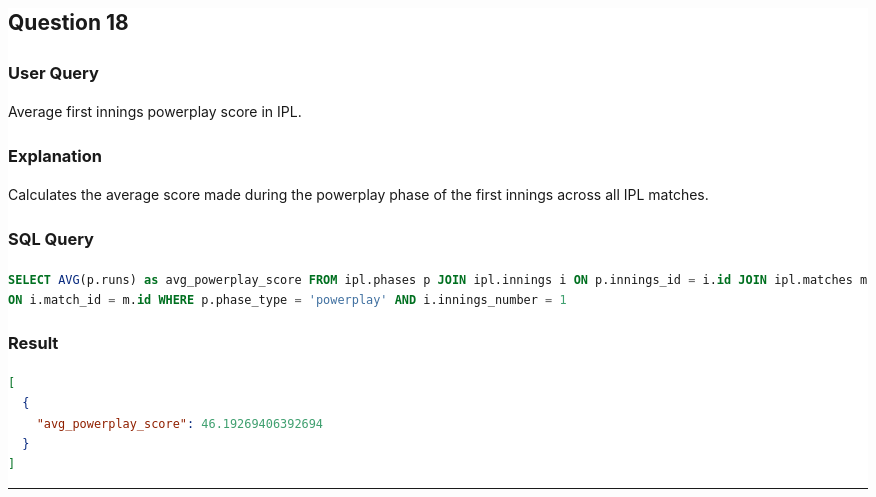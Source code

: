 
## Question 18
### User Query
Average first innings powerplay score in IPL.

### Explanation
Calculates the average score made during the powerplay phase of the first innings across all IPL matches.

### SQL Query
```sql
SELECT AVG(p.runs) as avg_powerplay_score FROM ipl.phases p JOIN ipl.innings i ON p.innings_id = i.id JOIN ipl.matches m ON i.match_id = m.id WHERE p.phase_type = 'powerplay' AND i.innings_number = 1
```

### Result
```json
[
  {
    "avg_powerplay_score": 46.19269406392694
  }
]
```

---

